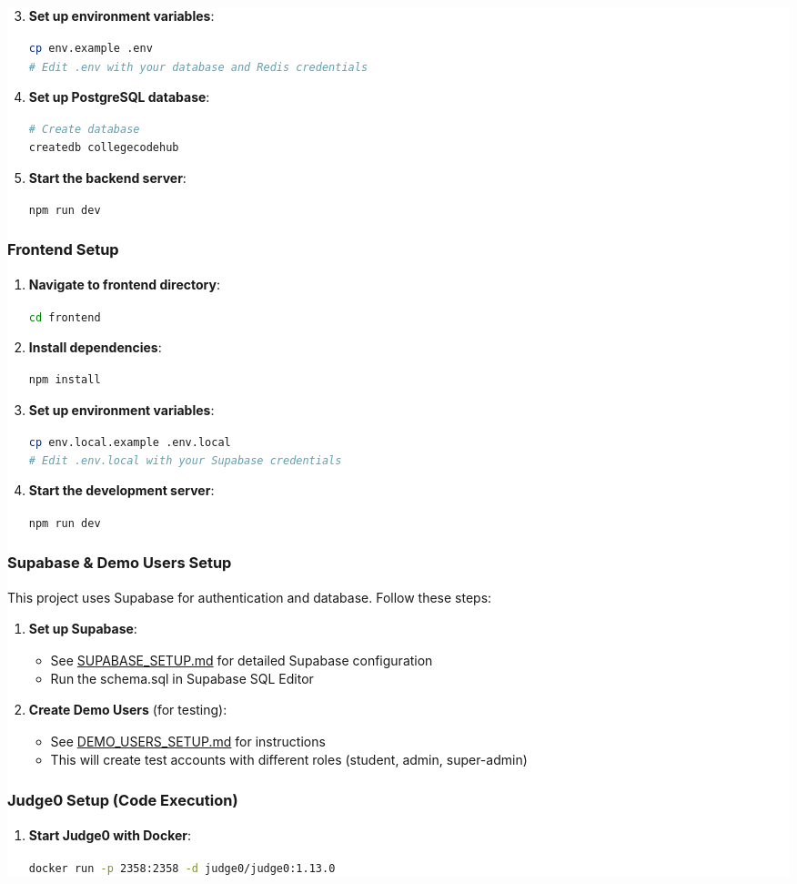 3. **Set up environment variables**:
   ```bash
   cp env.example .env
   # Edit .env with your database and Redis credentials
   ```

4. **Set up PostgreSQL database**:
   ```bash
   # Create database
   createdb collegecodehub
   ```

5. **Start the backend server**:
   ```bash
   npm run dev
   ```

### Frontend Setup

1. **Navigate to frontend directory**:
   ```bash
   cd frontend
   ```

2. **Install dependencies**:
   ```bash
   npm install
   ```

3. **Set up environment variables**:
   ```bash
   cp env.local.example .env.local
   # Edit .env.local with your Supabase credentials
   ```

4. **Start the development server**:
   ```bash
   npm run dev
   ```

### Supabase & Demo Users Setup

This project uses Supabase for authentication and database. Follow these steps:

1. **Set up Supabase**:
   - See [SUPABASE_SETUP.md](SUPABASE_SETUP.md) for detailed Supabase configuration
   - Run the schema.sql in Supabase SQL Editor

2. **Create Demo Users** (for testing):
   - See [DEMO_USERS_SETUP.md](DEMO_USERS_SETUP.md) for instructions
   - This will create test accounts with different roles (student, admin, super-admin)

### Judge0 Setup (Code Execution)

1. **Start Judge0 with Docker**:
   ```bash
   docker run -p 2358:2358 -d judge0/judge0:1.13.0
   ```
